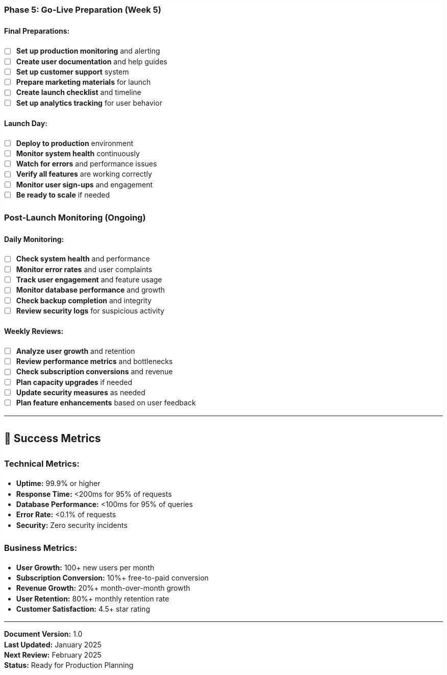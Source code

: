 ### **Phase 5: Go-Live Preparation (Week 5)**

#### **Final Preparations:**
- [ ] **Set up production monitoring** and alerting
- [ ] **Create user documentation** and help guides
- [ ] **Set up customer support** system
- [ ] **Prepare marketing materials** for launch
- [ ] **Create launch checklist** and timeline
- [ ] **Set up analytics tracking** for user behavior

#### **Launch Day:**
- [ ] **Deploy to production** environment
- [ ] **Monitor system health** continuously
- [ ] **Watch for errors** and performance issues
- [ ] **Verify all features** are working correctly
- [ ] **Monitor user sign-ups** and engagement
- [ ] **Be ready to scale** if needed

### **Post-Launch Monitoring (Ongoing)**

#### **Daily Monitoring:**
- [ ] **Check system health** and performance
- [ ] **Monitor error rates** and user complaints
- [ ] **Track user engagement** and feature usage
- [ ] **Monitor database performance** and growth
- [ ] **Check backup completion** and integrity
- [ ] **Review security logs** for suspicious activity

#### **Weekly Reviews:**
- [ ] **Analyze user growth** and retention
- [ ] **Review performance metrics** and bottlenecks
- [ ] **Check subscription conversions** and revenue
- [ ] **Plan capacity upgrades** if needed
- [ ] **Update security measures** as needed
- [ ] **Plan feature enhancements** based on user feedback

---

## 🎯 Success Metrics

### **Technical Metrics:**
- **Uptime:** 99.9% or higher
- **Response Time:** <200ms for 95% of requests
- **Database Performance:** <100ms for 95% of queries
- **Error Rate:** <0.1% of requests
- **Security:** Zero security incidents

### **Business Metrics:**
- **User Growth:** 100+ new users per month
- **Subscription Conversion:** 10%+ free-to-paid conversion
- **Revenue Growth:** 20%+ month-over-month growth
- **User Retention:** 80%+ monthly retention rate
- **Customer Satisfaction:** 4.5+ star rating

---

**Document Version:** 1.0  
**Last Updated:** January 2025  
**Next Review:** February 2025  
**Status:** Ready for Production Planning 
